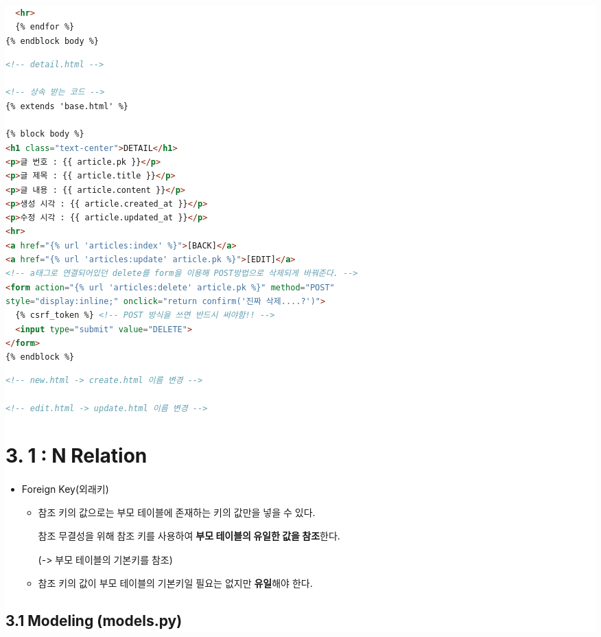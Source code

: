   ```html
    <hr>
    {% endfor %}
  {% endblock body %}
  ```

  ```html
  <!-- detail.html -->
  
  <!-- 상속 받는 코드 -->
  {% extends 'base.html' %}
  
  {% block body %}
  <h1 class="text-center">DETAIL</h1>
  <p>글 번호 : {{ article.pk }}</p>
  <p>글 제목 : {{ article.title }}</p>
  <p>글 내용 : {{ article.content }}</p>
  <p>생성 시각 : {{ article.created_at }}</p>
  <p>수정 시각 : {{ article.updated_at }}</p>
  <hr>
  <a href="{% url 'articles:index' %}">[BACK]</a>
  <a href="{% url 'articles:update' article.pk %}">[EDIT]</a>
  <!-- a태그로 연결되어있던 delete를 form을 이용해 POST방법으로 삭제되게 바꿔준다. -->
  <form action="{% url 'articles:delete' article.pk %}" method="POST" 
  style="display:inline;" onclick="return confirm('진짜 삭제....?')">
    {% csrf_token %} <!-- POST 방식을 쓰면 반드시 써야함!! -->
    <input type="submit" value="DELETE">
  </form>
  {% endblock %}
  ```

  ```html
  <!-- new.html -> create.html 이름 변경 -->
  
  <!-- edit.html -> update.html 이름 변경 -->
  ```




#  3. 1 : N Relation

- Foreign Key(외래키)

  - 참조 키의 값으로는 부모 테이블에 존재하는 키의 값만을 넣을 수 있다.

    참조 무결성을 위해 참조 키를 사용하여 **부모 테이블의 유일한 값을 참조**한다.

    (-> 부모 테이블의 기본키를 참조)

  - 참조 키의 값이 부모 테이블의 기본키일 필요는 없지만 **유일**해야 한다.



## 3.1 Modeling (models.py)
